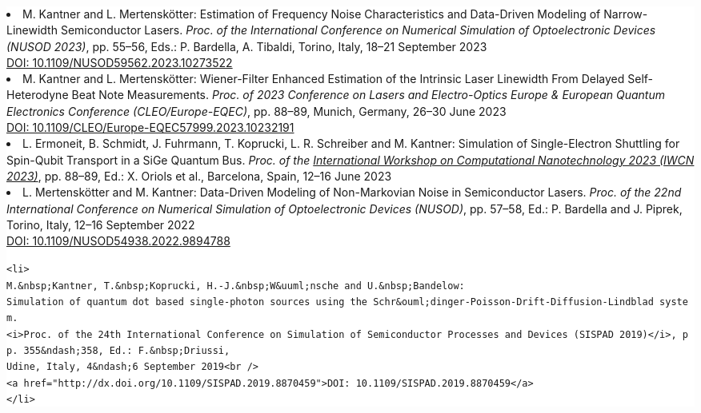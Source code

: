   <li>
  M.&nbsp;Kantner and L.&nbsp;Mertensk&ouml;tter:
  Estimation of Frequency Noise Characteristics and Data-Driven Modeling of Narrow-Linewidth Semiconductor Lasers.
  <i>Proc. of the International Conference on Numerical Simulation of Optoelectronic Devices (NUSOD 2023)</i>, pp. 55&ndash;56, Eds.: P.&nbsp;Bardella, A.&nbsp;Tibaldi, 
  Torino, Italy, 18&ndash;21 September 2023<br />  
  <a href="http://dx.doi.org/10.1109/NUSOD59562.2023.10273522">DOI: 10.1109/NUSOD59562.2023.10273522</a>            
  </li>

  <li>
  M.&nbsp;Kantner and L.&nbsp;Mertensk&ouml;tter: 
  Wiener-Filter Enhanced Estimation of the Intrinsic Laser Linewidth From Delayed Self-Heterodyne Beat Note Measurements.
  <i>Proc. of 2023 Conference on Lasers and Electro-Optics Europe & European Quantum Electronics Conference (CLEO/Europe-EQEC)</i>, pp. 88&ndash;89, 
  Munich, Germany, 26&ndash;30 June 2023<br />
  <a href="http://dx.doi.org/10.1109/CLEO/Europe-EQEC57999.2023.10232191">DOI: 10.1109/CLEO/Europe-EQEC57999.2023.10232191</a>
  </li>            

  <li>
  L.&nbsp;Ermoneit, B.&nbsp;Schmidt, J.&nbsp;Fuhrmann, T.&nbsp;Koprucki, L.&nbsp;R.&nbsp;Schreiber and M.&nbsp;Kantner: 
  Simulation of Single-Electron Shuttling for Spin-Qubit Transport in a SiGe Quantum Bus.
  <i>Proc. of the <a href="https://iwcn2023.uab.es/IWCN2023_book_of_abstracts.pdf">International Workshop on Computational Nanotechnology 2023 (IWCN 2023)</a></i>, pp. 88&ndash;89,
  Ed.: X. Oriols et al.,
  Barcelona, Spain, 12&ndash;16 June 2023  
  </li>

  <li>
	L.&nbsp;Mertensk&ouml;tter and M.&nbsp;Kantner: 
	Data-Driven Modeling of Non-Markovian Noise in Semiconductor Lasers.
	<i>Proc. of the 22nd International Conference on Numerical Simulation of Optoelectronic Devices (NUSOD)</i>, pp. 57&ndash;58,
  Ed.: P.&nbsp;Bardella and J.&nbsp;Piprek, 
	Torino, Italy, 12&ndash;16 September 2022<br />	
  <a href="http://dx.doi.org/10.1109/NUSOD54938.2022.9894788">DOI: 10.1109/NUSOD54938.2022.9894788</a>
	</li>

	<li>
	M.&nbsp;Kantner, T.&nbsp;Koprucki, H.-J.&nbsp;W&uuml;nsche and U.&nbsp;Bandelow: 
	Simulation of quantum dot based single-photon sources using the Schr&ouml;dinger-Poisson-Drift-Diffusion-Lindblad system.
	<i>Proc. of the 24th International Conference on Simulation of Semiconductor Processes and Devices (SISPAD 2019)</i>, pp. 355&ndash;358, Ed.: F.&nbsp;Driussi,
	Udine, Italy, 4&ndash;6 September 2019<br />	
	<a href="http://dx.doi.org/10.1109/SISPAD.2019.8870459">DOI: 10.1109/SISPAD.2019.8870459</a>
	</li>
